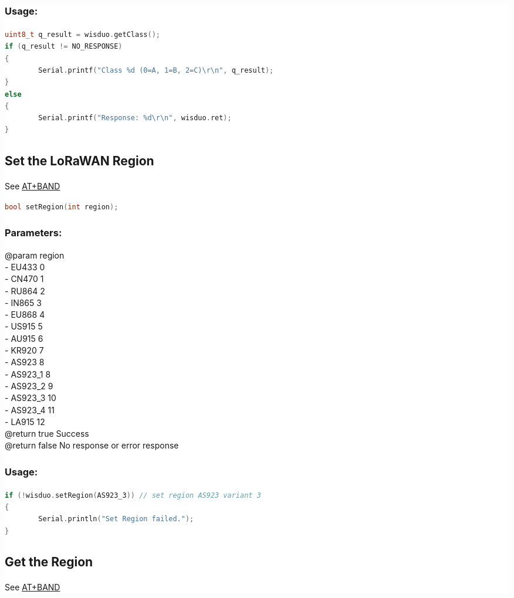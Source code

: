 ### Usage:     
```cpp     
uint8_t q_result = wisduo.getClass();     
if (q_result != NO_RESPONSE)     
{     
		Serial.printf("Class %d (0=A, 1=B, 2=C)\r\n", q_result);     
}     
else     
{     
		Serial.printf("Response: %d\r\n", wisduo.ret);     
}     
```
	 
     
## Set the LoRaWAN Region     
See [AT+BAND](https://docs.rakwireless.com/RUI3/Serial-Operating-Modes/AT-Command-Manual/#at-band)
    
```cpp     
bool setRegion(int region);     
```     
### Parameters:
@param region     
	- EU433 0     
	- CN470 1     
	- RU864 2     
	- IN865 3     
	- EU868 4     
	- US915 5     
	- AU915 6     
	- KR920 7     
	- AS923 8     
	- AS923_1 8     
	- AS923_2 9     
	- AS923_3 10     
	- AS923_4 11     
	- LA915 12     
@return true Success     
@return false No response or error response
    
### Usage:     
```cpp     
if (!wisduo.setRegion(AS923_3)) // set region AS923 variant 3     
{     
		Serial.println("Set Region failed.");     
}     
```
	 
     
## Get the Region     
See [AT+BAND](https://docs.rakwireless.com/RUI3/Serial-Operating-Modes/AT-Command-Manual/#at-band)
    